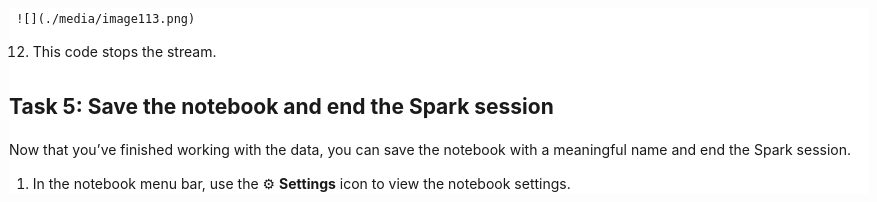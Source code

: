      ![](./media/image113.png)

12. This code stops the stream.

## Task 5: Save the notebook and end the Spark session

Now that you’ve finished working with the data, you can save the
notebook with a meaningful name and end the Spark session.

1.  In the notebook menu bar, use the ⚙️ **Settings** icon to view the
    notebook settings.
